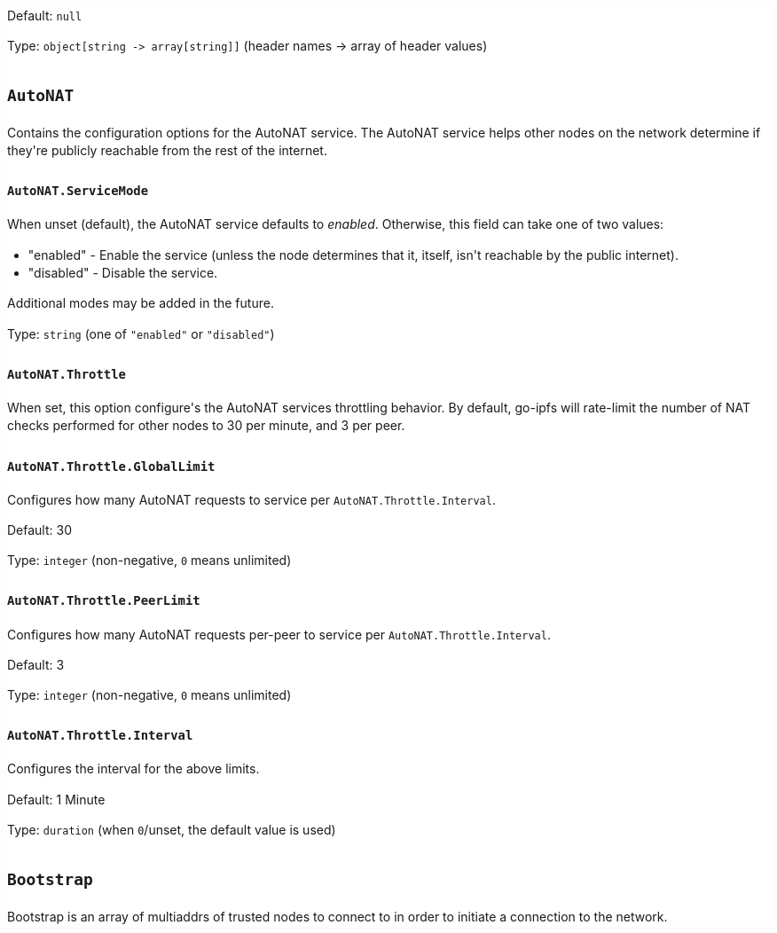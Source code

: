 Default: `null`

Type: `object[string -> array[string]]` (header names -> array of header values)

## `AutoNAT`

Contains the configuration options for the AutoNAT service. The AutoNAT service
helps other nodes on the network determine if they're publicly reachable from
the rest of the internet.

### `AutoNAT.ServiceMode`

When unset (default), the AutoNAT service defaults to _enabled_. Otherwise, this
field can take one of two values:

* "enabled" - Enable the service (unless the node determines that it, itself,
  isn't reachable by the public internet).
* "disabled" - Disable the service.

Additional modes may be added in the future.

Type: `string` (one of `"enabled"` or `"disabled"`)

### `AutoNAT.Throttle`

When set, this option configure's the AutoNAT services throttling behavior. By
default, go-ipfs will rate-limit the number of NAT checks performed for other
nodes to 30 per minute, and 3 per peer.

### `AutoNAT.Throttle.GlobalLimit`

Configures how many AutoNAT requests to service per `AutoNAT.Throttle.Interval`.

Default: 30

Type: `integer` (non-negative, `0` means unlimited)

### `AutoNAT.Throttle.PeerLimit`

Configures how many AutoNAT requests per-peer to service per `AutoNAT.Throttle.Interval`.

Default: 3

Type: `integer` (non-negative, `0` means unlimited)

### `AutoNAT.Throttle.Interval`

Configures the interval for the above limits.

Default: 1 Minute

Type: `duration` (when `0`/unset, the default value is used)

## `Bootstrap`

Bootstrap is an array of multiaddrs of trusted nodes to connect to in order to
initiate a connection to the network.


[gossipsub]: https://github.com/libp2p/specs/tree/master/pubsub/gossipsub